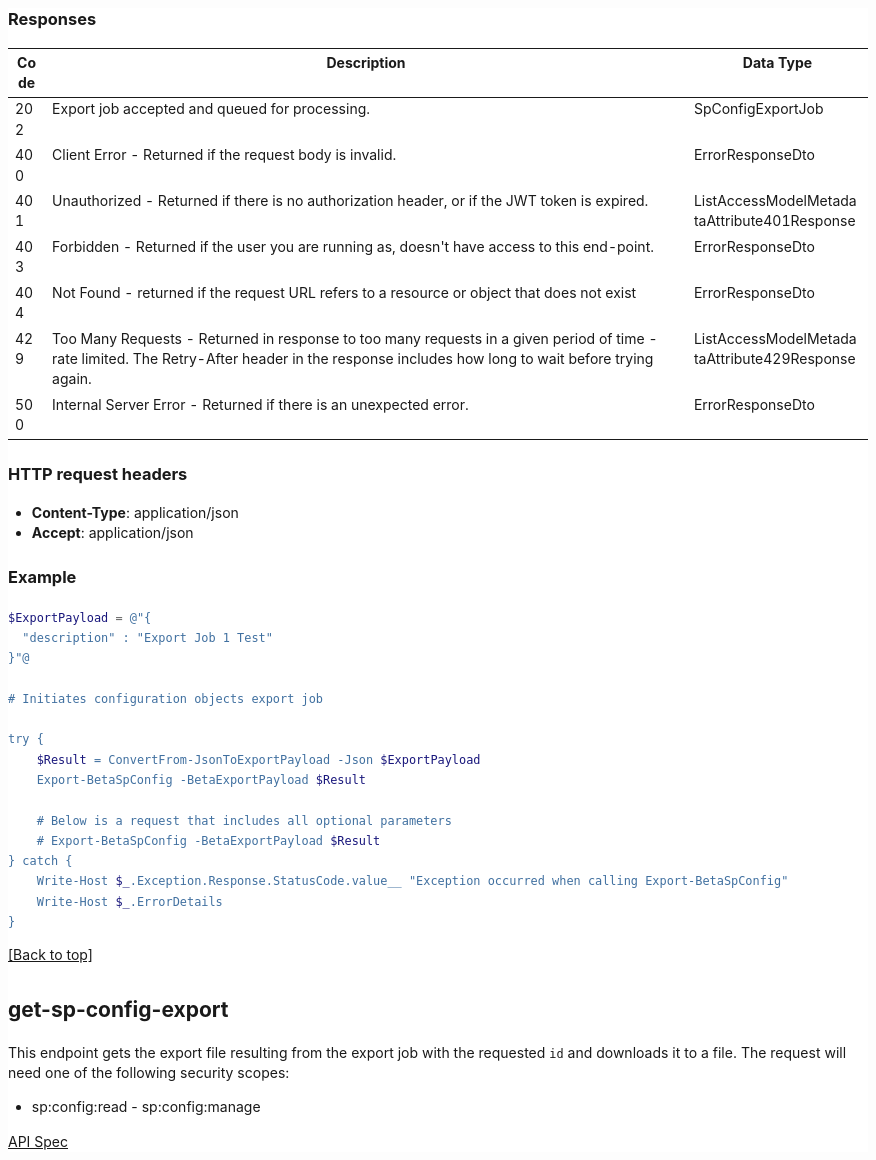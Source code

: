 ### Responses
Code | Description  | Data Type
------------- | ------------- | -------------
202 | Export job accepted and queued for processing. | SpConfigExportJob
400 | Client Error - Returned if the request body is invalid.  | ErrorResponseDto
401 | Unauthorized - Returned if there is no authorization header, or if the JWT token is expired. | ListAccessModelMetadataAttribute401Response
403 | Forbidden - Returned if the user you are running as, doesn&#39;t have access to this end-point. | ErrorResponseDto
404 | Not Found - returned if the request URL refers to a resource or object that does not exist | ErrorResponseDto
429 | Too Many Requests - Returned in response to too many requests in a given period of time - rate limited. The Retry-After header in the response includes how long to wait before trying again. | ListAccessModelMetadataAttribute429Response
500 | Internal Server Error - Returned if there is an unexpected error. | ErrorResponseDto

### HTTP request headers
- **Content-Type**: application/json
- **Accept**: application/json

### Example
```powershell
$ExportPayload = @"{
  "description" : "Export Job 1 Test"
}"@

# Initiates configuration objects export job

try {
    $Result = ConvertFrom-JsonToExportPayload -Json $ExportPayload
    Export-BetaSpConfig -BetaExportPayload $Result 
    
    # Below is a request that includes all optional parameters
    # Export-BetaSpConfig -BetaExportPayload $Result  
} catch {
    Write-Host $_.Exception.Response.StatusCode.value__ "Exception occurred when calling Export-BetaSpConfig"
    Write-Host $_.ErrorDetails
}
```
[[Back to top]](#) 
## get-sp-config-export
This endpoint gets the export file resulting from the export job with the requested `id` and downloads it to a file.
The request will need one of the following security scopes:
- sp:config:read - sp:config:manage



[API Spec](https://developer.sailpoint.com/docs/api/beta/get-sp-config-export)
